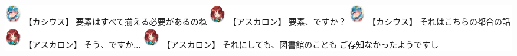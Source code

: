 <img src="../images/units/6303121.png" alt="6303121.png" height="34"/>
【カシウス】
要素はすべて揃える必要があるのね

<img src="../images/units/102311.png" alt="102311.png" height="34"/>
【アスカロン】
要素、ですか？

<img src="../images/units/6303121.png" alt="6303121.png" height="34"/>
【カシウス】
それはこちらの都合の話

<img src="../images/units/102311.png" alt="102311.png" height="34"/>
【アスカロン】
そう、ですか…

<img src="../images/units/102311.png" alt="102311.png" height="34"/>
【アスカロン】
それにしても、図書館のことも
ご存知なかったようですし
